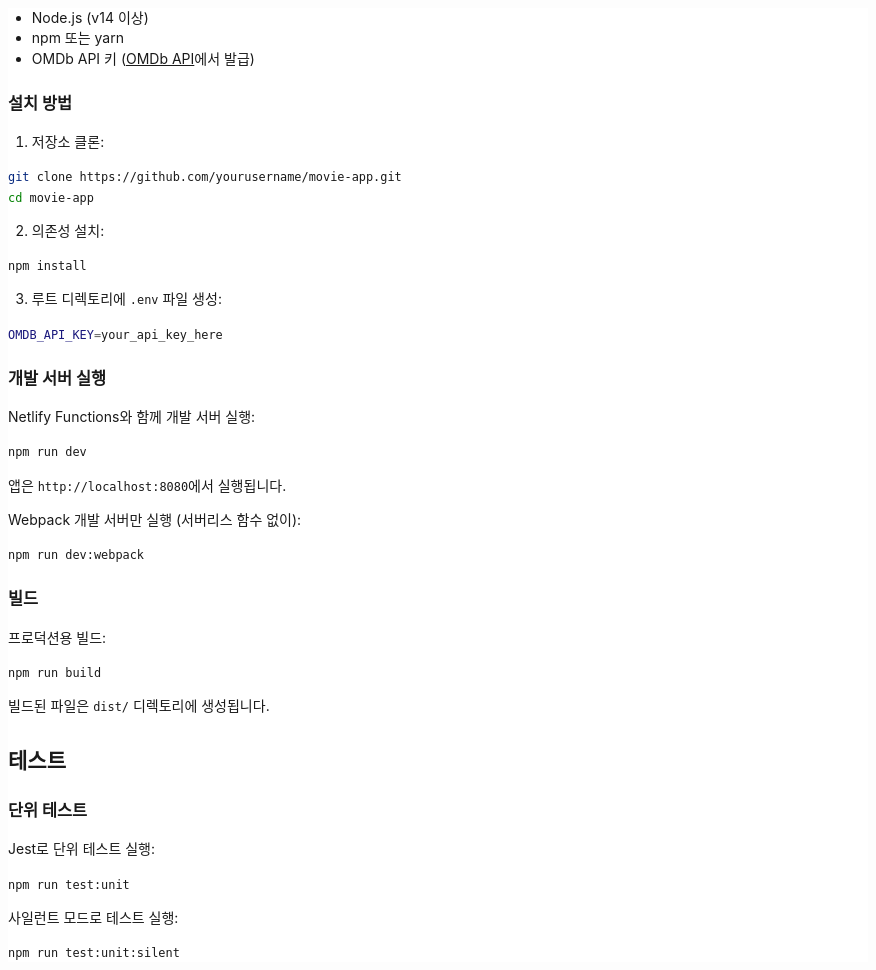 - Node.js (v14 이상)
- npm 또는 yarn
- OMDb API 키 ([OMDb API](http://www.omdbapi.com/apikey.aspx)에서 발급)

### 설치 방법

1. 저장소 클론:
```bash
git clone https://github.com/yourusername/movie-app.git
cd movie-app
```

2. 의존성 설치:
```bash
npm install
```

3. 루트 디렉토리에 `.env` 파일 생성:
```bash
OMDB_API_KEY=your_api_key_here
```

### 개발 서버 실행

Netlify Functions와 함께 개발 서버 실행:
```bash
npm run dev
```

앱은 `http://localhost:8080`에서 실행됩니다.

Webpack 개발 서버만 실행 (서버리스 함수 없이):
```bash
npm run dev:webpack
```

### 빌드

프로덕션용 빌드:
```bash
npm run build
```

빌드된 파일은 `dist/` 디렉토리에 생성됩니다.

## 테스트

### 단위 테스트

Jest로 단위 테스트 실행:
```bash
npm run test:unit
```

사일런트 모드로 테스트 실행:
```bash
npm run test:unit:silent
```
